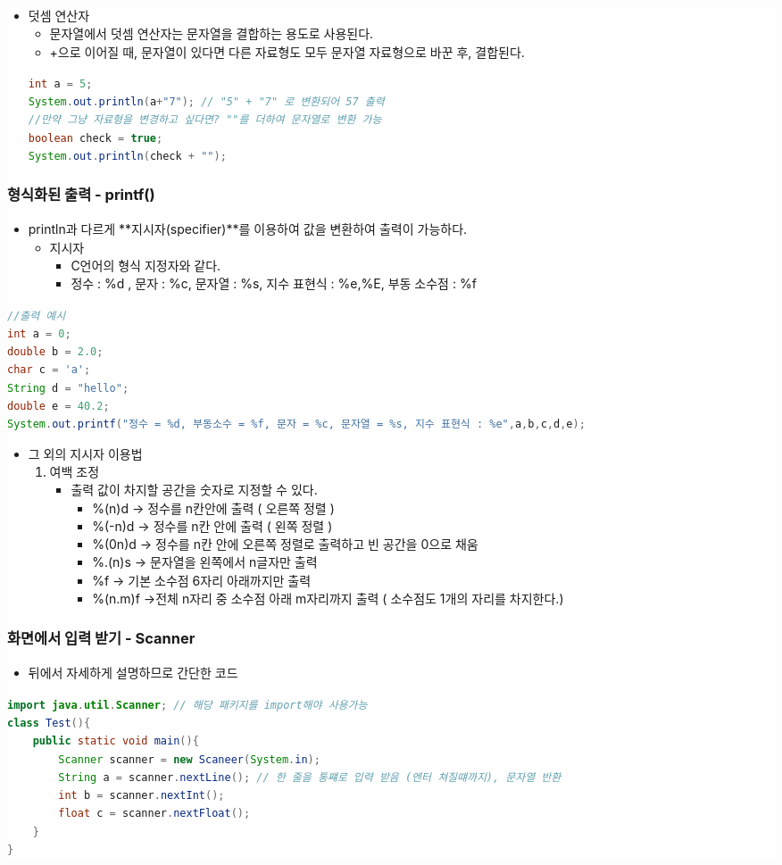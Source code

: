 - 덧셈 연산자
    - 문자열에서 덧셈 연산자는 문자열을 결합하는 용도로 사용된다.
    - +으로 이어질 때, 문자열이 있다면 다른 자료형도 모두 문자열 자료형으로 바꾼 후, 결합된다.
    ```java
    int a = 5;
    System.out.println(a+"7"); // "5" + "7" 로 변환되어 57 출력
    //만약 그냥 자료형을 변경하고 싶다면? ""를 더하여 문자열로 변환 가능
    boolean check = true;
    System.out.println(check + "");
    ```

### 형식화된 출력 - printf()
- println과 다르게 **지시자(specifier)**를 이용하여 값을 변환하여 출력이 가능하다.
    - 지시자
        - C언어의 형식 지정자와 같다.
        - 정수 : %d , 문자 : %c, 문자열 : %s, 지수 표현식 : %e,%E, 부동 소수점 : %f
```java
//출력 예시
int a = 0;
double b = 2.0;
char c = 'a';
String d = "hello";
double e = 40.2;
System.out.printf("정수 = %d, 부동소수 = %f, 문자 = %c, 문자열 = %s, 지수 표현식 : %e",a,b,c,d,e);
```

- 그 외의 지시자 이용법
    1. 여백 조정
        - 출력 값이 차지할 공간을 숫자로 지정할 수 있다.
            - %(n)d -> 정수를 n칸안에 출력 ( 오른쪽 정렬 )
            - %(-n)d -> 정수를 n칸 안에 출력 ( 왼쪽 정렬 ) 
            - %(0n)d -> 정수를 n칸 안에 오른쪽 정렬로 출력하고 빈 공간을 0으로 채움
            - %.(n)s -> 문자열을 왼쪽에서 n글자만 출력
            - %f -> 기본 소수점 6자리 아래까지만 출력
            - %(n.m)f ->전체 n자리 중 소수점 아래 m자리까지 출력 ( 소수점도 1개의 자리를 차지한다.)
### 화면에서 입력 받기 - Scanner
- 뒤에서 자세하게 설명하므로 간단한 코드
```java
import java.util.Scanner; // 해당 패키지를 import해야 사용가능
class Test(){
    public static void main(){
        Scanner scanner = new Scaneer(System.in);
        String a = scanner.nextLine(); // 한 줄을 통쨰로 입력 받음 (엔터 쳐질떄까지), 문자열 반환
        int b = scanner.nextInt();
        float c = scanner.nextFloat();
    }
}
```